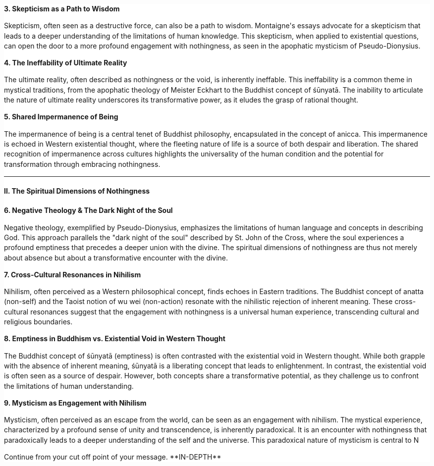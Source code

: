 **3\. Skepticism as a Path to Wisdom**

Skepticism, often seen as a destructive force, can also be a path to wisdom. Montaigne's essays advocate for a skepticism that leads to a deeper understanding of the limitations of human knowledge. This skepticism, when applied to existential questions, can open the door to a more profound engagement with nothingness, as seen in the apophatic mysticism of Pseudo-Dionysius.

**4\. The Ineffability of Ultimate Reality**

The ultimate reality, often described as nothingness or the void, is inherently ineffable. This ineffability is a common theme in mystical traditions, from the apophatic theology of Meister Eckhart to the Buddhist concept of śūnyatā. The inability to articulate the nature of ultimate reality underscores its transformative power, as it eludes the grasp of rational thought.

**5\. Shared Impermanence of Being**

The impermanence of being is a central tenet of Buddhist philosophy, encapsulated in the concept of anicca. This impermanence is echoed in Western existential thought, where the fleeting nature of life is a source of both despair and liberation. The shared recognition of impermanence across cultures highlights the universality of the human condition and the potential for transformation through embracing nothingness.

---

#### **II. The Spiritual Dimensions of Nothingness**

**6\. Negative Theology & The Dark Night of the Soul**

Negative theology, exemplified by Pseudo-Dionysius, emphasizes the limitations of human language and concepts in describing God. This approach parallels the "dark night of the soul" described by St. John of the Cross, where the soul experiences a profound emptiness that precedes a deeper union with the divine. The spiritual dimensions of nothingness are thus not merely about absence but about a transformative encounter with the divine.

**7\. Cross-Cultural Resonances in Nihilism**

Nihilism, often perceived as a Western philosophical concept, finds echoes in Eastern traditions. The Buddhist concept of anatta (non-self) and the Taoist notion of wu wei (non-action) resonate with the nihilistic rejection of inherent meaning. These cross-cultural resonances suggest that the engagement with nothingness is a universal human experience, transcending cultural and religious boundaries.

**8\. Emptiness in Buddhism vs. Existential Void in Western Thought**

The Buddhist concept of śūnyatā (emptiness) is often contrasted with the existential void in Western thought. While both grapple with the absence of inherent meaning, śūnyatā is a liberating concept that leads to enlightenment. In contrast, the existential void is often seen as a source of despair. However, both concepts share a transformative potential, as they challenge us to confront the limitations of human understanding.

**9\. Mysticism as Engagement with Nihilism**

Mysticism, often perceived as an escape from the world, can be seen as an engagement with nihilism. The mystical experience, characterized by a profound sense of unity and transcendence, is inherently paradoxical. It is an encounter with nothingness that paradoxically leads to a deeper understanding of the self and the universe. This paradoxical nature of mysticism is central to N

Continue from your cut off point of your message. \*\*IN-DEPTH\*\*
